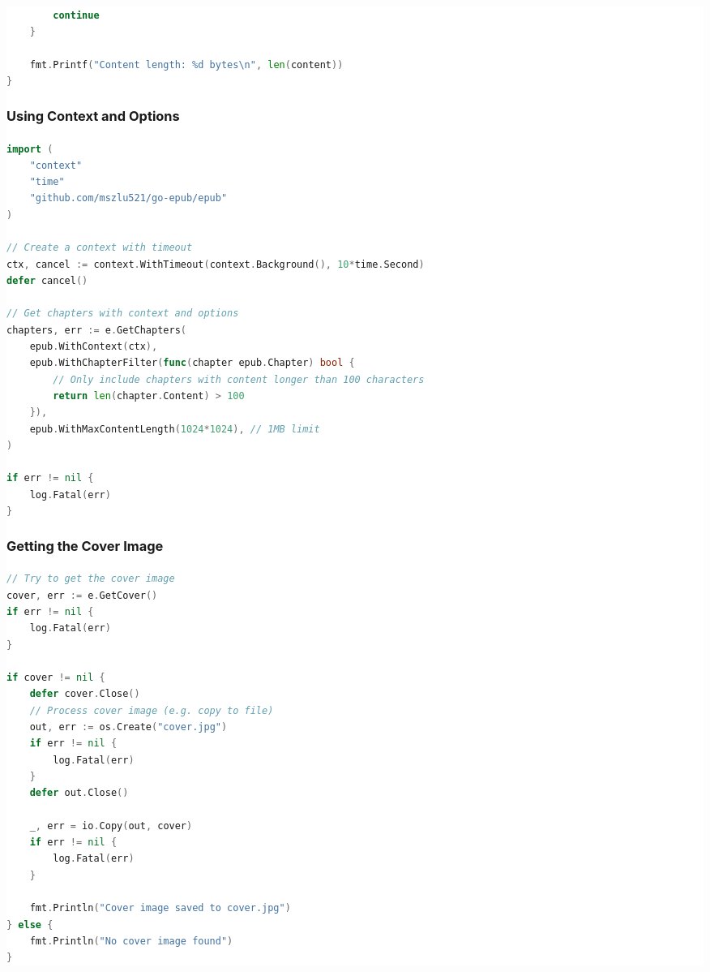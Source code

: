 ```go
        continue
    }
    
    fmt.Printf("Content length: %d bytes\n", len(content))
}
```

### Using Context and Options

```go
import (
    "context"
    "time"
    "github.com/mszlu521/go-epub/epub"
)

// Create a context with timeout
ctx, cancel := context.WithTimeout(context.Background(), 10*time.Second)
defer cancel()

// Get chapters with context and options
chapters, err := e.GetChapters(
    epub.WithContext(ctx),
    epub.WithChapterFilter(func(chapter epub.Chapter) bool {
        // Only include chapters with content longer than 100 characters
        return len(chapter.Content) > 100
    }),
    epub.WithMaxContentLength(1024*1024), // 1MB limit
)

if err != nil {
    log.Fatal(err)
}
```

### Getting the Cover Image

```go
// Try to get the cover image
cover, err := e.GetCover()
if err != nil {
    log.Fatal(err)
}

if cover != nil {
    defer cover.Close()
    // Process cover image (e.g. copy to file)
    out, err := os.Create("cover.jpg")
    if err != nil {
        log.Fatal(err)
    }
    defer out.Close()
    
    _, err = io.Copy(out, cover)
    if err != nil {
        log.Fatal(err)
    }
    
    fmt.Println("Cover image saved to cover.jpg")
} else {
    fmt.Println("No cover image found")
}
```
